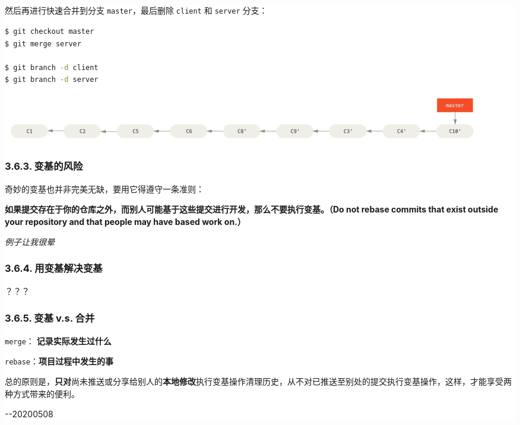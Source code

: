 然后再进行快速合并到分支 `master`，最后删除 `client` 和 `server` 分支：

```bash
$ git checkout master
$ git merge server

$ git branch -d client
$ git branch -d server
```
![interesting rebase 5](./../images/interesting-rebase-5.png)


### 3.6.3. 变基的风险
奇妙的变基也并非完美无缺，要用它得遵守一条准则：

**如果提交存在于你的仓库之外，而别人可能基于这些提交进行开发，那么不要执行变基。（Do not rebase commits that exist outside your repository and that people may have based work on.）**

*例子让我很晕*


### 3.6.4. 用变基解决变基
？？？


### 3.6.5. 变基 v.s. 合并
`merge`： **记录实际发生过什么**

`rebase`：**项目过程中发生的事**

总的原则是，**只对**尚未推送或分享给别人的**本地修改**执行变基操作清理历史，从不对已推送至别处的提交执行变基操作，这样，才能享受两种方式带来的便利。



--20200508
